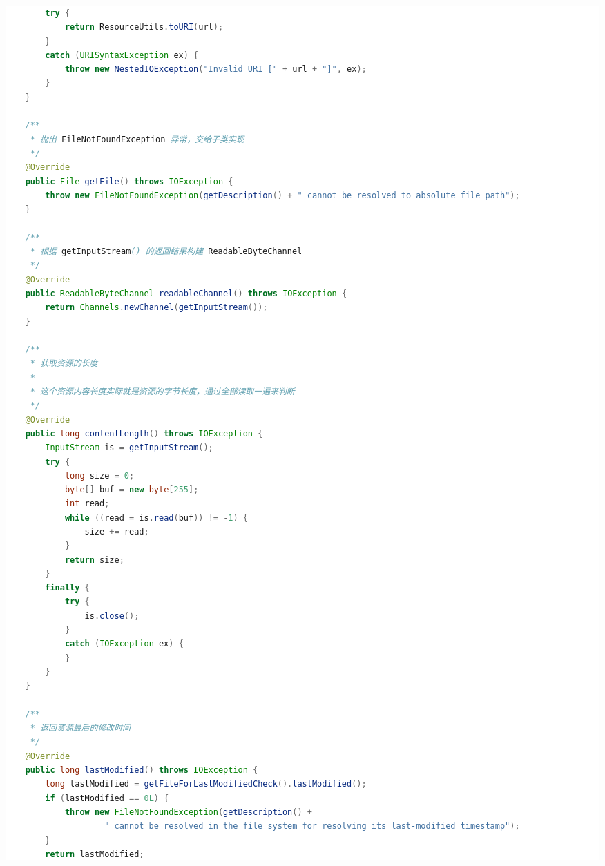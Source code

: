 ```java
        try {
            return ResourceUtils.toURI(url);
        }
        catch (URISyntaxException ex) {
            throw new NestedIOException("Invalid URI [" + url + "]", ex);
        }
    }

    /**
     * 抛出 FileNotFoundException 异常，交给子类实现
     */
    @Override
    public File getFile() throws IOException {
        throw new FileNotFoundException(getDescription() + " cannot be resolved to absolute file path");
    }

    /**
     * 根据 getInputStream() 的返回结果构建 ReadableByteChannel
     */
    @Override
    public ReadableByteChannel readableChannel() throws IOException {
        return Channels.newChannel(getInputStream());
    }

    /**
     * 获取资源的长度
     *
     * 这个资源内容长度实际就是资源的字节长度，通过全部读取一遍来判断
     */
    @Override
    public long contentLength() throws IOException {
        InputStream is = getInputStream();
        try {
            long size = 0;
            byte[] buf = new byte[255];
            int read;
            while ((read = is.read(buf)) != -1) {
                size += read;
            }
            return size;
        }
        finally {
            try {
                is.close();
            }
            catch (IOException ex) {
            }
        }
    }

    /**
     * 返回资源最后的修改时间
     */
    @Override
    public long lastModified() throws IOException {
        long lastModified = getFileForLastModifiedCheck().lastModified();
        if (lastModified == 0L) {
            throw new FileNotFoundException(getDescription() +
                    " cannot be resolved in the file system for resolving its last-modified timestamp");
        }
        return lastModified;
```